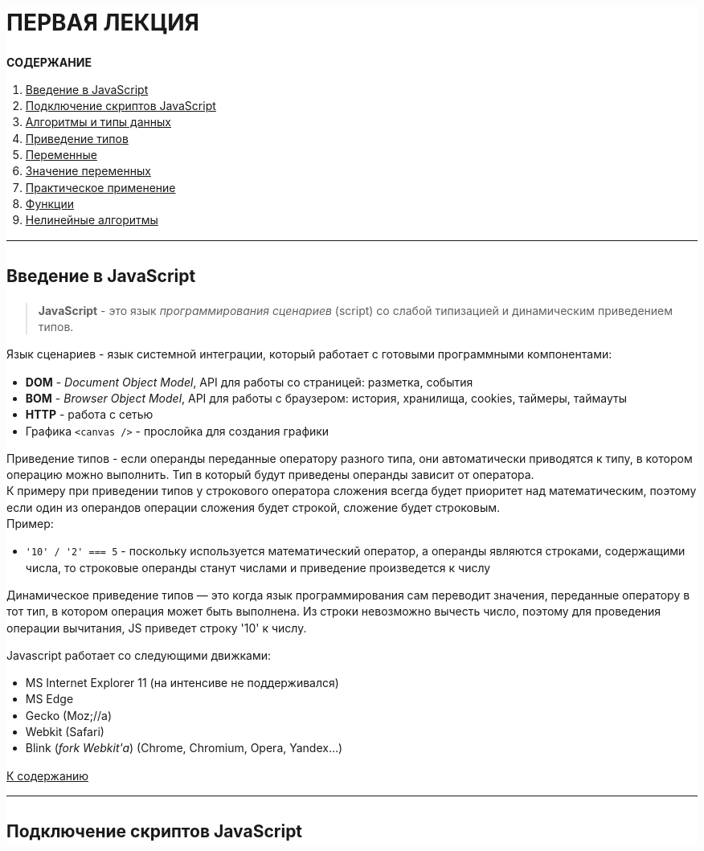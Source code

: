 # ПЕРВАЯ ЛЕКЦИЯ

<a name="up"></a>

**СОДЕРЖАНИЕ**
1. [Введение в JavaScript](#1)
2. [Подключение скриптов JavaScript](#2)
3. [Алгоритмы и типы данных](#3)
4. [Приведение типов](#4)
5. [Переменные](#5)
6. [Значение переменных](#6)
7. [Практическое применение](#7)
8. [Функции](#8)
9. [Нелинейные алгоритмы](#9)

***
## Введение в JavaScript

<a name="1"></a>

>**JavaScript** - это язык *программирования сценариев* (script) со слабой типизацией и динамическим приведением типов.

Язык сценариев - язык системной интеграции, который работает с готовыми программными компонентами:
* **DOM** - *Document Object Model*, API для работы со страницей: разметка, события
* **BOM** - *Browser Object Model*, API для работы с браузером: история, хранилища, cookies, таймеры, таймауты
* **HTTP** - работа с сетью
* Графика `<canvas />` - прослойка для создания графики

Приведение типов - если операнды переданные оператору разного типа, они автоматически приводятся к типу, в котором операцию можно выполнить. Тип в который будут приведены операнды зависит от оператора.  
К примеру при приведении типов у строкового оператора сложения всегда будет приоритет над математическим, поэтому если один из операндов операции сложения будет строкой, сложение будет строковым.  
Пример:
* `'10' / '2' === 5` - поскольку используется математический оператор, а операнды являются строками, содержащими числа, то строковые операнды станут числами и приведение произведется к числу

Динамическое приведение типов — это когда язык программирования сам переводит значения, переданные оператору в тот тип, в котором операция может быть выполнена. Из строки невозможно вычесть число, поэтому для проведения операции вычитания, JS приведет строку '10' к числу.
  
Javascript работает со следующими движками:
* MS Internet Explorer 11 (на интенсиве не поддерживался)
* MS Edge
* Gecko (Moz;//a)
* Webkit (Safari)
* Blink (*fork Webkit'a*) (Chrome, Chromium, Opera, Yandex...)

[К содержанию](#up)
***
## Подключение скриптов JavaScript
